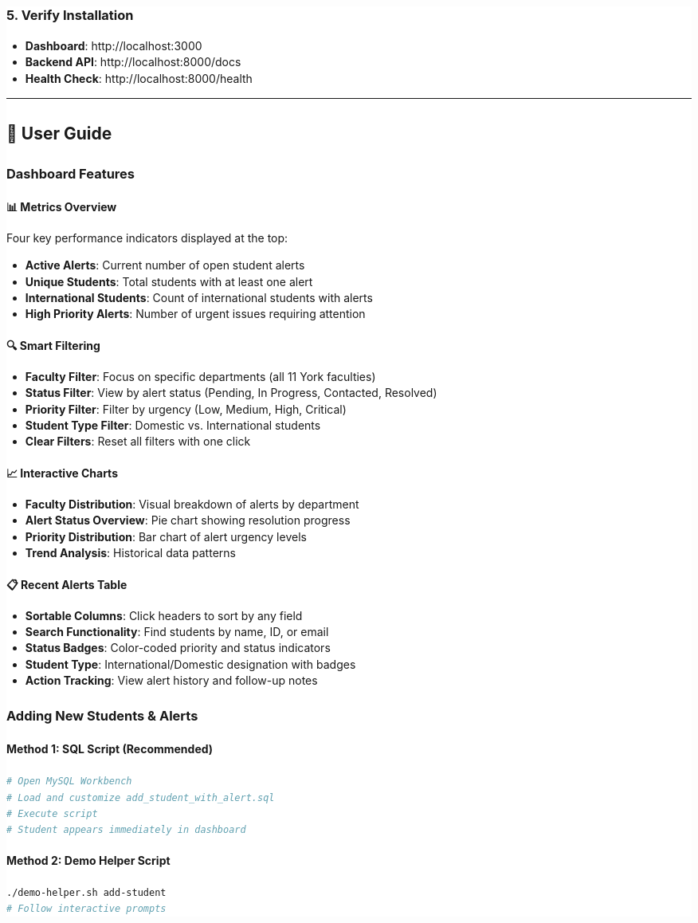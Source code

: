 ### **5. Verify Installation**
- **Dashboard**: http://localhost:3000
- **Backend API**: http://localhost:8000/docs
- **Health Check**: http://localhost:8000/health

---

## 📱 **User Guide**

### **Dashboard Features**

#### **📊 Metrics Overview**
Four key performance indicators displayed at the top:
- **Active Alerts**: Current number of open student alerts
- **Unique Students**: Total students with at least one alert
- **International Students**: Count of international students with alerts
- **High Priority Alerts**: Number of urgent issues requiring attention

#### **🔍 Smart Filtering**
- **Faculty Filter**: Focus on specific departments (all 11 York faculties)
- **Status Filter**: View by alert status (Pending, In Progress, Contacted, Resolved)
- **Priority Filter**: Filter by urgency (Low, Medium, High, Critical)
- **Student Type Filter**: Domestic vs. International students
- **Clear Filters**: Reset all filters with one click

#### **📈 Interactive Charts**
- **Faculty Distribution**: Visual breakdown of alerts by department
- **Alert Status Overview**: Pie chart showing resolution progress
- **Priority Distribution**: Bar chart of alert urgency levels
- **Trend Analysis**: Historical data patterns

#### **📋 Recent Alerts Table**
- **Sortable Columns**: Click headers to sort by any field
- **Search Functionality**: Find students by name, ID, or email
- **Status Badges**: Color-coded priority and status indicators
- **Student Type**: International/Domestic designation with badges
- **Action Tracking**: View alert history and follow-up notes

### **Adding New Students & Alerts**

#### **Method 1: SQL Script (Recommended)**
```bash
# Open MySQL Workbench
# Load and customize add_student_with_alert.sql
# Execute script
# Student appears immediately in dashboard
```

#### **Method 2: Demo Helper Script**
```bash
./demo-helper.sh add-student
# Follow interactive prompts
```
